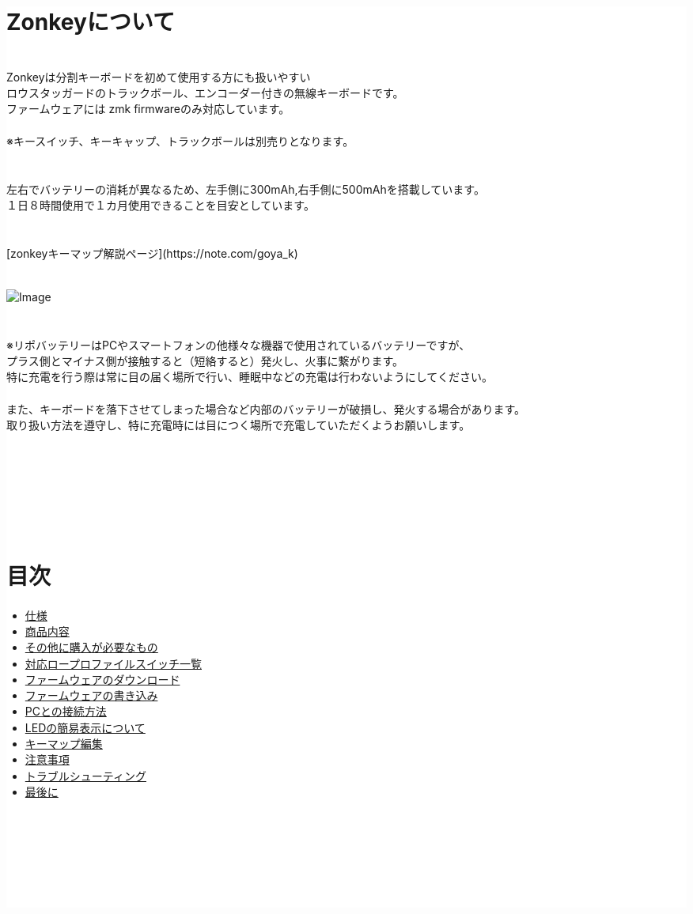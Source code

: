 # Zonkeyについて
<br>
Zonkeyは分割キーボードを初めて使用する方にも扱いやすい<br>
ロウスタッガードのトラックボール、エンコーダー付きの無線キーボードです。<br>  
ファームウェアには zmk firmwareのみ対応しています。<br>
<br>
※キースイッチ、キーキャップ、トラックボールは別売りとなります。<br>  
<br>
<br>
左右でバッテリーの消耗が異なるため、左手側に300mAh,右手側に500mAhを搭載しています。<br>
１日８時間使用で１カ月使用できることを目安としています。<br>
<br>
<br>
[zonkeyキーマップ解説ページ](https://note.com/goya_k)<br>
<br>

![Image](https://github.com/user-attachments/assets/2d8b81b8-3461-46fd-ad0a-fdfbf65e068e)
<br>
<br>
<br>
※リポバッテリーはPCやスマートフォンの他様々な機器で使用されているバッテリーですが、<br>
プラス側とマイナス側が接触すると（短絡すると）発火し、火事に繋がります。<br>
特に充電を行う際は常に目の届く場所で行い、睡眠中などの充電は行わないようにしてください。<br>
<br>
また、キーボードを落下させてしまった場合など内部のバッテリーが破損し、発火する場合があります。<br>
取り扱い方法を遵守し、特に充電時には目につく場所で充電していただくようお願いします。<br>
<br>
<br>
<br>
<br>
<br>
<br>

# 目次

- [仕様](#仕様)
- [商品内容](#商品内容)
- [その他に購入が必要なもの](#その他に購入が必要なもの)
- [対応ロープロファイルスイッチ一覧](#対応ロープロファイルスイッチ一覧)
- [ファームウェアのダウンロード](#ファームウェアのダウンロード)
- [ファームウェアの書き込み](#ファームウェアの書き込み)
- [PCとの接続方法](#PCとの接続方法)
- [LEDの簡易表示について](#LEDの簡易表示について)
- [キーマップ編集](#キーマップ編集)
- [注意事項](#注意事項)
- [トラブルシューティング](#トラブルシューティング)
- [最後に](#最後に)
<br>
<br>
<br>
<br>
<br>
<br>
